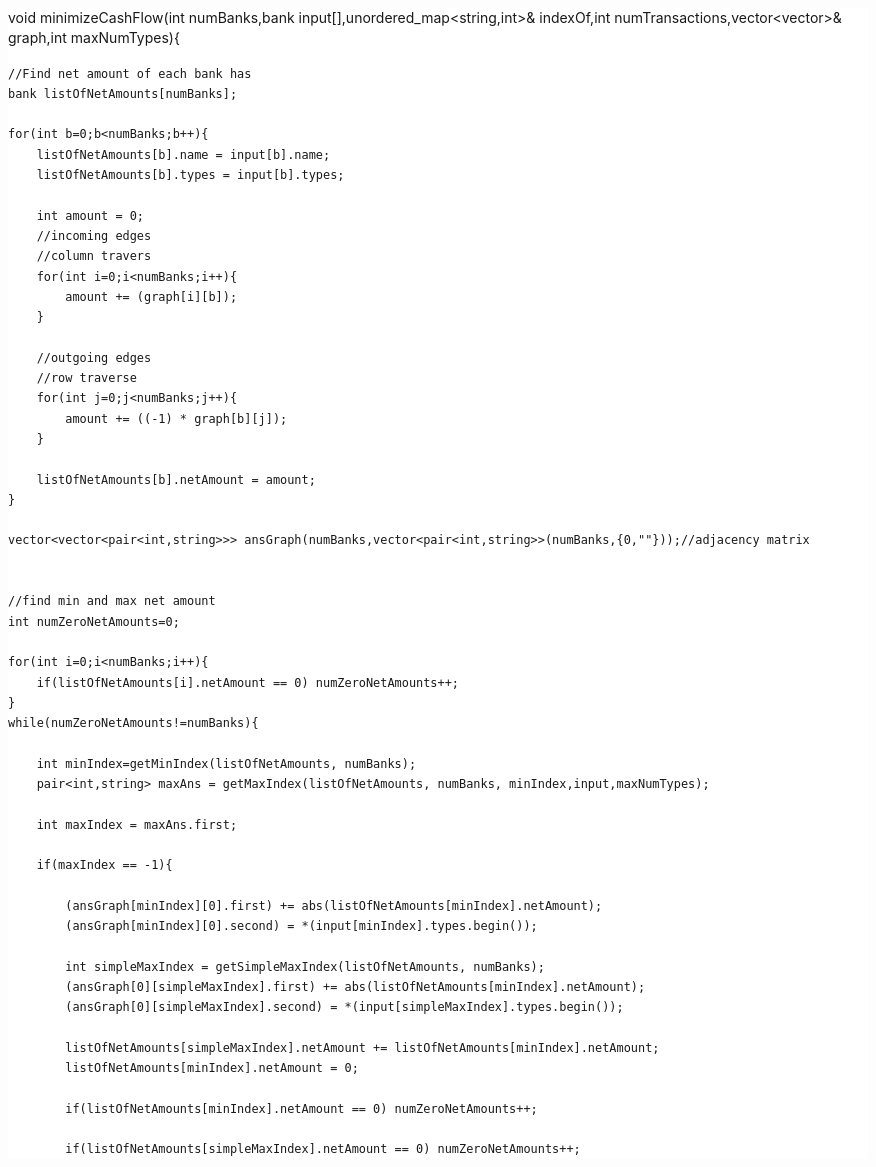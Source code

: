 void minimizeCashFlow(int numBanks,bank input[],unordered_map<string,int>& indexOf,int numTransactions,vector<vector<int>>& graph,int maxNumTypes){
    
    //Find net amount of each bank has
    bank listOfNetAmounts[numBanks];
    
    for(int b=0;b<numBanks;b++){
        listOfNetAmounts[b].name = input[b].name;
        listOfNetAmounts[b].types = input[b].types;
        
        int amount = 0;
        //incoming edges
        //column travers
        for(int i=0;i<numBanks;i++){
            amount += (graph[i][b]);
        }
        
        //outgoing edges
        //row traverse
        for(int j=0;j<numBanks;j++){
            amount += ((-1) * graph[b][j]);
        }
        
        listOfNetAmounts[b].netAmount = amount;
    }
    
    vector<vector<pair<int,string>>> ansGraph(numBanks,vector<pair<int,string>>(numBanks,{0,""}));//adjacency matrix
    
    
    //find min and max net amount
    int numZeroNetAmounts=0;
    
    for(int i=0;i<numBanks;i++){
        if(listOfNetAmounts[i].netAmount == 0) numZeroNetAmounts++;
    }
    while(numZeroNetAmounts!=numBanks){
        
        int minIndex=getMinIndex(listOfNetAmounts, numBanks);
        pair<int,string> maxAns = getMaxIndex(listOfNetAmounts, numBanks, minIndex,input,maxNumTypes);
        
        int maxIndex = maxAns.first;
        
        if(maxIndex == -1){
            
            (ansGraph[minIndex][0].first) += abs(listOfNetAmounts[minIndex].netAmount);
            (ansGraph[minIndex][0].second) = *(input[minIndex].types.begin());
            
            int simpleMaxIndex = getSimpleMaxIndex(listOfNetAmounts, numBanks);
            (ansGraph[0][simpleMaxIndex].first) += abs(listOfNetAmounts[minIndex].netAmount);
            (ansGraph[0][simpleMaxIndex].second) = *(input[simpleMaxIndex].types.begin());
            
            listOfNetAmounts[simpleMaxIndex].netAmount += listOfNetAmounts[minIndex].netAmount;
            listOfNetAmounts[minIndex].netAmount = 0;
            
            if(listOfNetAmounts[minIndex].netAmount == 0) numZeroNetAmounts++;
            
            if(listOfNetAmounts[simpleMaxIndex].netAmount == 0) numZeroNetAmounts++;
            
